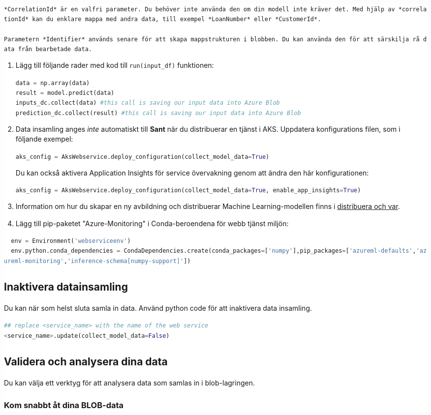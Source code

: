     *CorrelationId* är en valfri parameter. Du behöver inte använda den om din modell inte kräver det. Med hjälp av *correlationId* kan du enklare mappa med andra data, till exempel *LoanNumber* eller *CustomerId*.
    
    Parametern *Identifier* används senare för att skapa mappstrukturen i blobben. Du kan använda den för att särskilja rå data från bearbetade data.

1. Lägg till följande rader med kod till `run(input_df)` funktionen:

    ```python
    data = np.array(data)
    result = model.predict(data)
    inputs_dc.collect(data) #this call is saving our input data into Azure Blob
    prediction_dc.collect(result) #this call is saving our input data into Azure Blob
    ```

1. Data insamling anges *inte* automatiskt till **Sant** när du distribuerar en tjänst i AKS. Uppdatera konfigurations filen, som i följande exempel:

    ```python
    aks_config = AksWebservice.deploy_configuration(collect_model_data=True)
    ```

    Du kan också aktivera Application Insights för service övervakning genom att ändra den här konfigurationen:

    ```python
    aks_config = AksWebservice.deploy_configuration(collect_model_data=True, enable_app_insights=True)
    ```

1. Information om hur du skapar en ny avbildning och distribuerar Machine Learning-modellen finns i [distribuera och var](how-to-deploy-and-where.md).

1. Lägg till pip-paketet "Azure-Monitoring" i Conda-beroendena för webb tjänst miljön:
  ```Python
    env = Environment('webserviceenv')
    env.python.conda_dependencies = CondaDependencies.create(conda_packages=['numpy'],pip_packages=['azureml-defaults','azureml-monitoring','inference-schema[numpy-support]'])
  ```


## <a name="disable-data-collection"></a>Inaktivera datainsamling

Du kan när som helst sluta samla in data. Använd python code för att inaktivera data insamling.

  ```python 
  ## replace <service_name> with the name of the web service
  <service_name>.update(collect_model_data=False)
  ```

## <a name="validate-and-analyze-your-data"></a>Validera och analysera dina data

Du kan välja ett verktyg för att analysera data som samlas in i blob-lagringen.

### <a name="quickly-access-your-blob-data"></a>Kom snabbt åt dina BLOB-data
